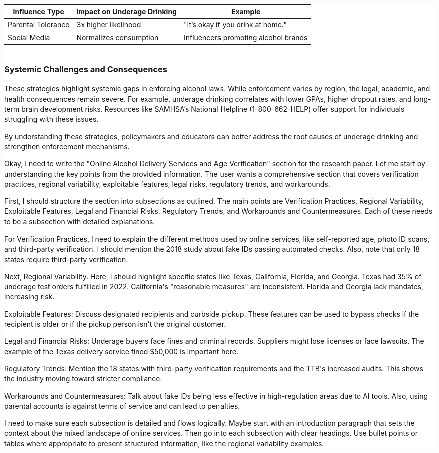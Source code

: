 | **Influence Type**   | **Impact on Underage Drinking** | **Example**                          |  
|----------------------|----------------------------------|--------------------------------------|  
| Parental Tolerance   | 3x higher likelihood            | "It’s okay if you drink at home."    |  
| Social Media         | Normalizes consumption          | Influencers promoting alcohol brands |  

---

### **Systemic Challenges and Consequences**  
These strategies highlight systemic gaps in enforcing alcohol laws. While enforcement varies by region, the legal, academic, and health consequences remain severe. For example, underage drinking correlates with lower GPAs, higher dropout rates, and long-term brain development risks. Resources like SAMHSA’s National Helpline (1-800-662-HELP) offer support for individuals struggling with these issues.  

By understanding these strategies, policymakers and educators can better address the root causes of underage drinking and strengthen enforcement mechanisms.


<think>
Okay, I need to write the "Online Alcohol Delivery Services and Age Verification" section for the research paper. Let me start by understanding the key points from the provided information. The user wants a comprehensive section that covers verification practices, regional variability, exploitable features, legal risks, regulatory trends, and workarounds. 

First, I should structure the section into subsections as outlined. The main points are Verification Practices, Regional Variability, Exploitable Features, Legal and Financial Risks, Regulatory Trends, and Workarounds and Countermeasures. Each of these needs to be a subsection with detailed explanations.

For Verification Practices, I need to explain the different methods used by online services, like self-reported age, photo ID scans, and third-party verification. I should mention the 2018 study about fake IDs passing automated checks. Also, note that only 18 states require third-party verification.

Next, Regional Variability. Here, I should highlight specific states like Texas, California, Florida, and Georgia. Texas had 35% of underage test orders fulfilled in 2022. California's "reasonable measures" are inconsistent. Florida and Georgia lack mandates, increasing risk.

Exploitable Features: Discuss designated recipients and curbside pickup. These features can be used to bypass checks if the recipient is older or if the pickup person isn't the original customer.

Legal and Financial Risks: Underage buyers face fines and criminal records. Suppliers might lose licenses or face lawsuits. The example of the Texas delivery service fined $50,000 is important here.

Regulatory Trends: Mention the 18 states with third-party verification requirements and the TTB's increased audits. This shows the industry moving toward stricter compliance.

Workarounds and Countermeasures: Talk about fake IDs being less effective in high-regulation areas due to AI tools. Also, using parental accounts is against terms of service and can lead to penalties.

I need to make sure each subsection is detailed and flows logically. Maybe start with an introduction paragraph that sets the context about the mixed landscape of online services. Then go into each subsection with clear headings. Use bullet points or tables where appropriate to present structured information, like the regional variability examples.
